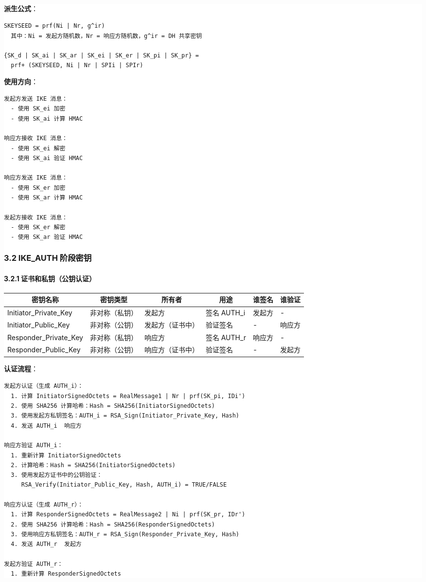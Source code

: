 
**派生公式**：

```
SKEYSEED = prf(Ni | Nr, g^ir)
  其中：Ni = 发起方随机数，Nr = 响应方随机数，g^ir = DH 共享密钥

{SK_d | SK_ai | SK_ar | SK_ei | SK_er | SK_pi | SK_pr} = 
  prf+ (SKEYSEED, Ni | Nr | SPIi | SPIr)
```

**使用方向**：

```
发起方发送 IKE 消息：
  - 使用 SK_ei 加密
  - 使用 SK_ai 计算 HMAC

响应方接收 IKE 消息：
  - 使用 SK_ei 解密
  - 使用 SK_ai 验证 HMAC

响应方发送 IKE 消息：
  - 使用 SK_er 加密
  - 使用 SK_ar 计算 HMAC

发起方接收 IKE 消息：
  - 使用 SK_er 解密
  - 使用 SK_ar 验证 HMAC
```

### 3.2 IKE_AUTH 阶段密钥

#### **3.2.1 证书和私钥（公钥认证）**

| 密钥名称 | 密钥类型 | 所有者 | 用途 | 谁签名 | 谁验证 |
|---------|---------|-------|------|-------|-------|
| Initiator_Private_Key | 非对称（私钥） | 发起方 | 签名 AUTH_i | 发起方 | - |
| Initiator_Public_Key | 非对称（公钥） | 发起方（证书中） | 验证签名 | - | 响应方 |
| Responder_Private_Key | 非对称（私钥） | 响应方 | 签名 AUTH_r | 响应方 | - |
| Responder_Public_Key | 非对称（公钥） | 响应方（证书中） | 验证签名 | - | 发起方 |

**认证流程**：

```
发起方认证（生成 AUTH_i）：
  1. 计算 InitiatorSignedOctets = RealMessage1 | Nr | prf(SK_pi, IDi')
  2. 使用 SHA256 计算哈希：Hash = SHA256(InitiatorSignedOctets)
  3. 使用发起方私钥签名：AUTH_i = RSA_Sign(Initiator_Private_Key, Hash)
  4. 发送 AUTH_i  响应方

响应方验证 AUTH_i：
  1. 重新计算 InitiatorSignedOctets
  2. 计算哈希：Hash = SHA256(InitiatorSignedOctets)
  3. 使用发起方证书中的公钥验证：
     RSA_Verify(Initiator_Public_Key, Hash, AUTH_i) = TRUE/FALSE

响应方认证（生成 AUTH_r）：
  1. 计算 ResponderSignedOctets = RealMessage2 | Ni | prf(SK_pr, IDr')
  2. 使用 SHA256 计算哈希：Hash = SHA256(ResponderSignedOctets)
  3. 使用响应方私钥签名：AUTH_r = RSA_Sign(Responder_Private_Key, Hash)
  4. 发送 AUTH_r  发起方

发起方验证 AUTH_r：
  1. 重新计算 ResponderSignedOctets
```